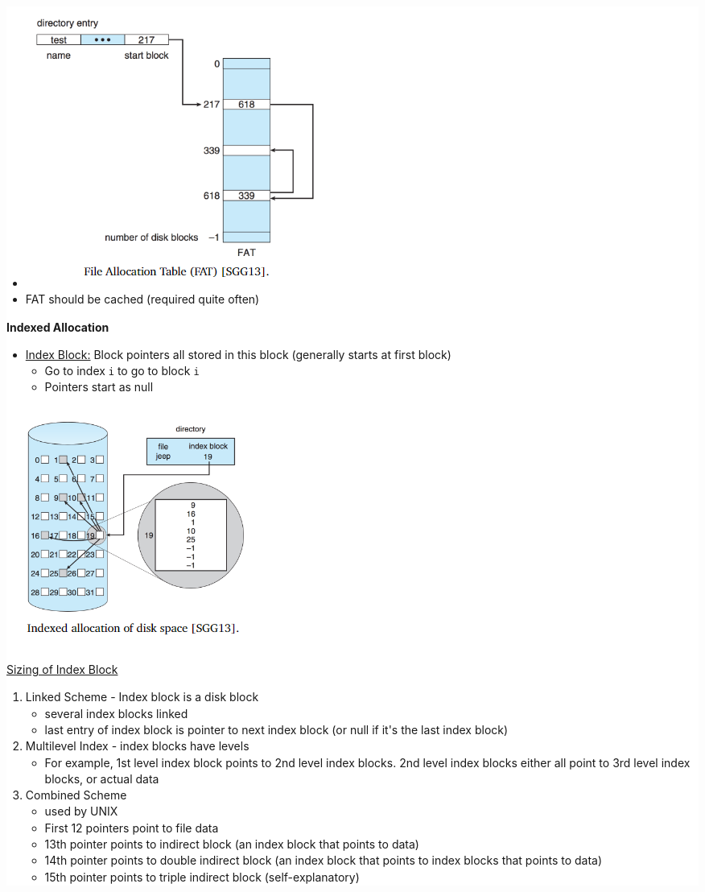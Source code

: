 - ![lect34-FAT_allocation_system](.\Graphics\lect34-FAT_allocation_system.PNG)
- FAT should be cached (required quite often)



**Indexed Allocation**

- <u>Index Block:</u> Block pointers all stored in this block (generally starts at first block)
  - Go to index `i` to go to block `i`
  - Pointers start as null

![lect34-indexed_allocation](.\Graphics\lect34-indexed_allocation.PNG)



<u>Sizing of Index Block</u>

1. Linked Scheme - Index block is a disk block
   - several index blocks linked
   - last entry of index block is pointer to next index block (or null if it's the last index block)
2. Multilevel Index - index blocks have levels
   - For example, 1st level index block points to 2nd level index blocks. 2nd level index blocks either all point to 3rd level index blocks, or actual data
3. Combined Scheme
   - used by UNIX
   - First 12 pointers point to file data
   - 13th pointer points to indirect block (an index block that points to data)
   - 14th pointer points to double indirect block (an index block that points to index blocks that points to data)
   - 15th pointer points to triple indirect block (self-explanatory) 